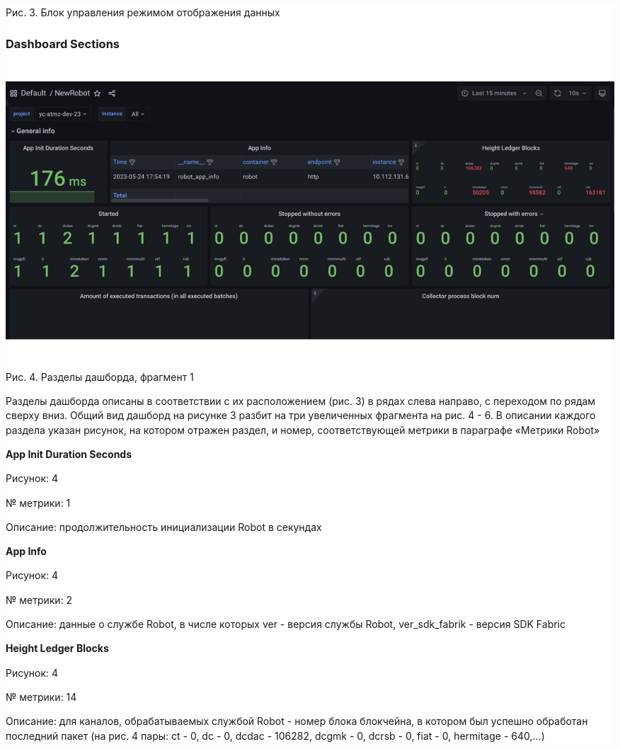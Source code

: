 Рис. 3. Блок управления режимом отображения данных

### Dashboard Sections

<img src="grafana4.png" style="width:10.1125in;height:4.29306in" alt="grafana4" />

Рис. 4. Разделы дашборда, фрагмент 1

Разделы дашборда описаны в соответствии с их расположением (рис. 3) в
рядах слева направо, с переходом по рядам сверху вниз. Общий вид дашборд
на рисунке 3 разбит на три увеличенных фрагмента на рис. 4 - 6. В
описании каждого раздела указан рисунок, на котором отражен раздел, и
номер, соответствующей метрики в параграфе «Метрики Robot»

**App Init Duration Seconds**

Рисунок: 4

№ метрики: 1

Описание: продолжительность инициализации Robot в секундах

**App Info**

Рисунок: 4

№ метрики: 2

Описание: данные о службе Robot, в числе которых ver - версия службы
Robot, ver\_sdk\_fabrik - версия SDK Fabric

**Height Ledger Blocks**

Рисунок: 4

№ метрики: 14

Описание: для каналов, обрабатываемых службой Robot - номер блока
блокчейна, в котором был успешно обработан последний пакет (на рис. 4
пары: ct - 0, dc - 0, dcdac - 106282, dcgmk - 0, dcrsb - 0, fiat - 0,
hermitage - 640,...)
